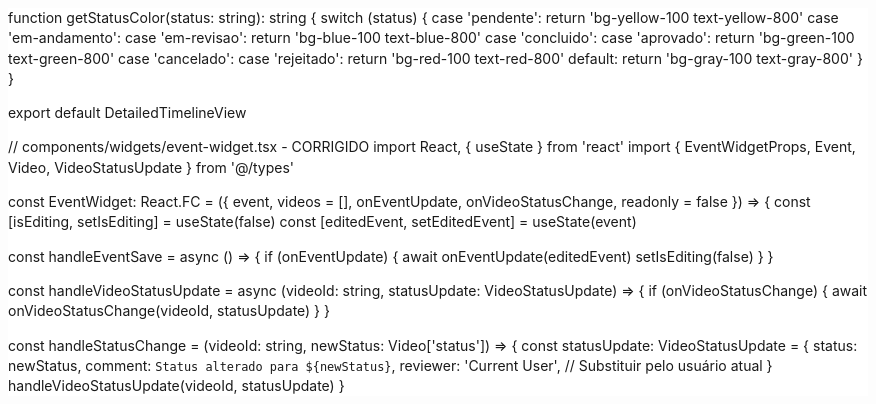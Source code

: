 function getStatusColor(status: string): string {
  switch (status) {
    case 'pendente':
      return 'bg-yellow-100 text-yellow-800'
    case 'em-andamento':
    case 'em-revisao':
      return 'bg-blue-100 text-blue-800'
    case 'concluido':
    case 'aprovado':
      return 'bg-green-100 text-green-800'
    case 'cancelado':
    case 'rejeitado':
      return 'bg-red-100 text-red-800'
    default:
      return 'bg-gray-100 text-gray-800'
  }
}

export default DetailedTimelineView

// components/widgets/event-widget.tsx - CORRIGIDO
import React, { useState } from 'react'
import { EventWidgetProps, Event, Video, VideoStatusUpdate } from '@/types'

const EventWidget: React.FC<EventWidgetProps> = ({
  event,
  videos = [],
  onEventUpdate,
  onVideoStatusChange,
  readonly = false
}) => {
  const [isEditing, setIsEditing] = useState(false)
  const [editedEvent, setEditedEvent] = useState<Event>(event)

  const handleEventSave = async () => {
    if (onEventUpdate) {
      await onEventUpdate(editedEvent)
      setIsEditing(false)
    }
  }

  const handleVideoStatusUpdate = async (videoId: string, statusUpdate: VideoStatusUpdate) => {
    if (onVideoStatusChange) {
      await onVideoStatusChange(videoId, statusUpdate)
    }
  }

  const handleStatusChange = (videoId: string, newStatus: Video['status']) => {
    const statusUpdate: VideoStatusUpdate = {
      status: newStatus,
      comment: `Status alterado para ${newStatus}`,
      reviewer: 'Current User', // Substituir pelo usuário atual
    }
    handleVideoStatusUpdate(videoId, statusUpdate)
  }


  [key: string]: unknown
  [key: string]: unknown